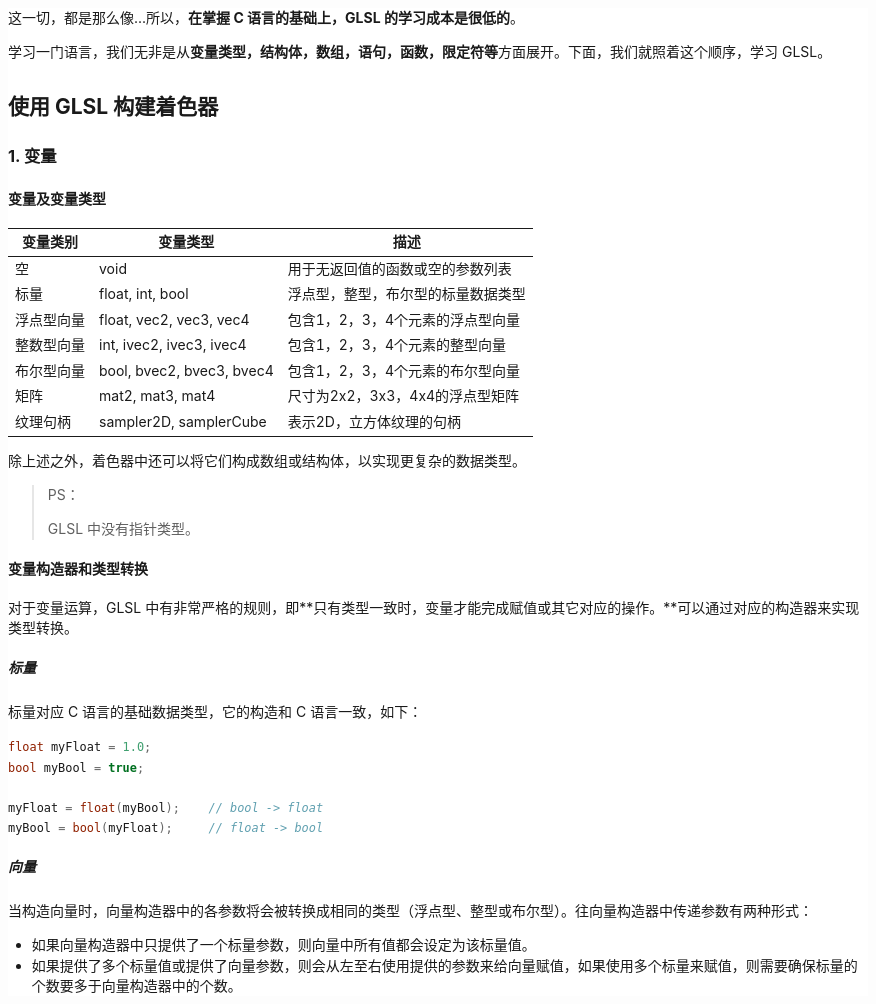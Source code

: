 这一切，都是那么像...所以，**在掌握 C 语言的基础上，GLSL 的学习成本是很低的**。

学习一门语言，我们无非是从**变量类型，结构体，数组，语句，函数，限定符等**方面展开。下面，我们就照着这个顺序，学习 GLSL。



## 使用 GLSL 构建着色器

### 1. 变量

#### 变量及变量类型

| 变量类别  | 变量类型                      | 描述                   |
| ----- | ------------------------- | -------------------- |
| 空     | void                      | 用于无返回值的函数或空的参数列表     |
| 标量    | float, int, bool          | 浮点型，整型，布尔型的标量数据类型    |
| 浮点型向量 | float, vec2, vec3, vec4   | 包含1，2，3，4个元素的浮点型向量   |
| 整数型向量 | int, ivec2, ivec3, ivec4  | 包含1，2，3，4个元素的整型向量    |
| 布尔型向量 | bool, bvec2, bvec3, bvec4 | 包含1，2，3，4个元素的布尔型向量   |
| 矩阵    | mat2, mat3, mat4          | 尺寸为2x2，3x3，4x4的浮点型矩阵 |
| 纹理句柄  | sampler2D, samplerCube    | 表示2D，立方体纹理的句柄        |

除上述之外，着色器中还可以将它们构成数组或结构体，以实现更复杂的数据类型。

> PS：
>
> GLSL 中没有指针类型。



#### 变量构造器和类型转换

对于变量运算，GLSL 中有非常严格的规则，即**只有类型一致时，变量才能完成赋值或其它对应的操作。**可以通过对应的构造器来实现类型转换。

##### 标量

标量对应 C 语言的基础数据类型，它的构造和 C 语言一致，如下：

```c
float myFloat = 1.0;
bool myBool = true;

myFloat = float(myBool); 	// bool -> float
myBool = bool(myFloat);     // float -> bool
```

##### 向量

当构造向量时，向量构造器中的各参数将会被转换成相同的类型（浮点型、整型或布尔型）。往向量构造器中传递参数有两种形式：

- 如果向量构造器中只提供了一个标量参数，则向量中所有值都会设定为该标量值。
- 如果提供了多个标量值或提供了向量参数，则会从左至右使用提供的参数来给向量赋值，如果使用多个标量来赋值，则需要确保标量的个数要多于向量构造器中的个数。
